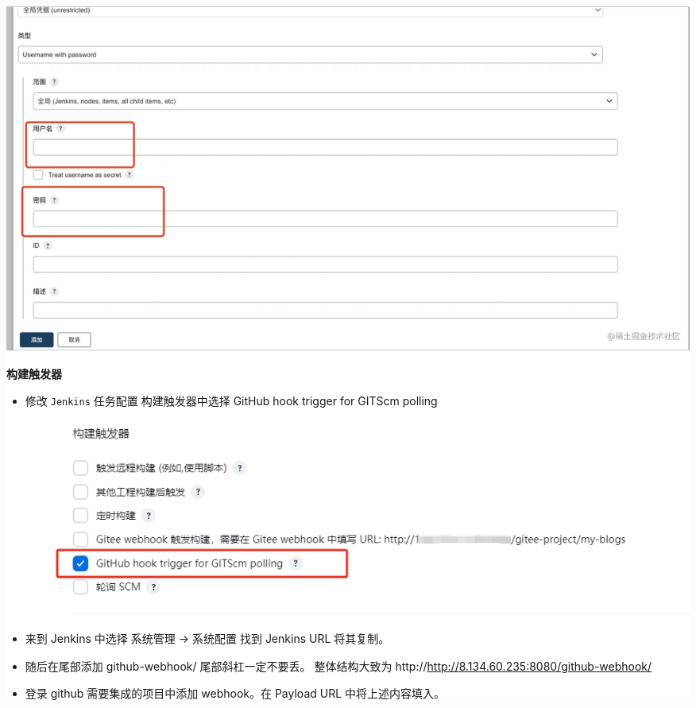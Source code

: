 

![jenkins5.jpg](./imgs/cicd_19.webp)

**构建触发器**

* 修改 `Jenkins` 任务配置 构建触发器中选择 GitHub hook trigger for GITScm polling
![jenkins5.jpg](./imgs/cicd_20.png)

* 来到 Jenkins 中选择 系统管理 -> 系统配置 找到 Jenkins URL 将其复制。
* 随后在尾部添加 github-webhook/ 尾部斜杠一定不要丢。 整体结构大致为 http://http://8.134.60.235:8080/github-webhook/
* 登录 github 需要集成的项目中添加 webhook。在 Payload URL 中将上述内容填入。